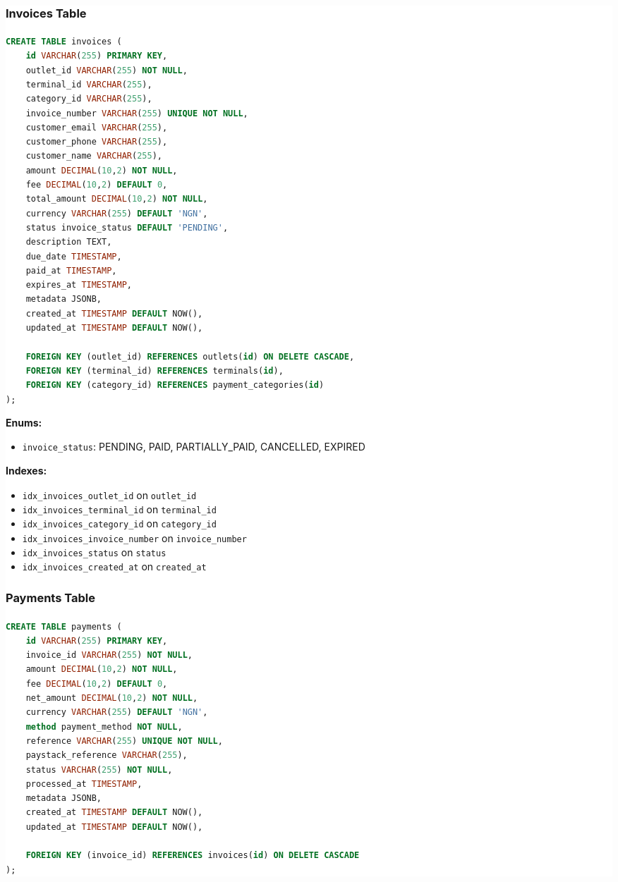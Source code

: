### Invoices Table

```sql
CREATE TABLE invoices (
    id VARCHAR(255) PRIMARY KEY,
    outlet_id VARCHAR(255) NOT NULL,
    terminal_id VARCHAR(255),
    category_id VARCHAR(255),
    invoice_number VARCHAR(255) UNIQUE NOT NULL,
    customer_email VARCHAR(255),
    customer_phone VARCHAR(255),
    customer_name VARCHAR(255),
    amount DECIMAL(10,2) NOT NULL,
    fee DECIMAL(10,2) DEFAULT 0,
    total_amount DECIMAL(10,2) NOT NULL,
    currency VARCHAR(255) DEFAULT 'NGN',
    status invoice_status DEFAULT 'PENDING',
    description TEXT,
    due_date TIMESTAMP,
    paid_at TIMESTAMP,
    expires_at TIMESTAMP,
    metadata JSONB,
    created_at TIMESTAMP DEFAULT NOW(),
    updated_at TIMESTAMP DEFAULT NOW(),

    FOREIGN KEY (outlet_id) REFERENCES outlets(id) ON DELETE CASCADE,
    FOREIGN KEY (terminal_id) REFERENCES terminals(id),
    FOREIGN KEY (category_id) REFERENCES payment_categories(id)
);
```

**Enums:**

- `invoice_status`: PENDING, PAID, PARTIALLY_PAID, CANCELLED, EXPIRED

**Indexes:**

- `idx_invoices_outlet_id` on `outlet_id`
- `idx_invoices_terminal_id` on `terminal_id`
- `idx_invoices_category_id` on `category_id`
- `idx_invoices_invoice_number` on `invoice_number`
- `idx_invoices_status` on `status`
- `idx_invoices_created_at` on `created_at`

### Payments Table

```sql
CREATE TABLE payments (
    id VARCHAR(255) PRIMARY KEY,
    invoice_id VARCHAR(255) NOT NULL,
    amount DECIMAL(10,2) NOT NULL,
    fee DECIMAL(10,2) DEFAULT 0,
    net_amount DECIMAL(10,2) NOT NULL,
    currency VARCHAR(255) DEFAULT 'NGN',
    method payment_method NOT NULL,
    reference VARCHAR(255) UNIQUE NOT NULL,
    paystack_reference VARCHAR(255),
    status VARCHAR(255) NOT NULL,
    processed_at TIMESTAMP,
    metadata JSONB,
    created_at TIMESTAMP DEFAULT NOW(),
    updated_at TIMESTAMP DEFAULT NOW(),

    FOREIGN KEY (invoice_id) REFERENCES invoices(id) ON DELETE CASCADE
);
```
